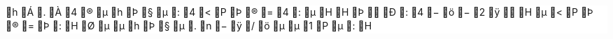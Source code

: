 h
Á
.
À
4
®
µ
h
Þ
§
µ
:
4
<
P
Þ
®
=
4
:
µ
H
H
Þ

Ð
:
4
−
ö
−
2
ÿ

H
µ
<
P
Þ
®
=
Þ
:
H
Ø
µ
µ
h
Þ
§
µ
.
n
−
ÿ
/
ö
µ
µ
1
P
µ
:
H